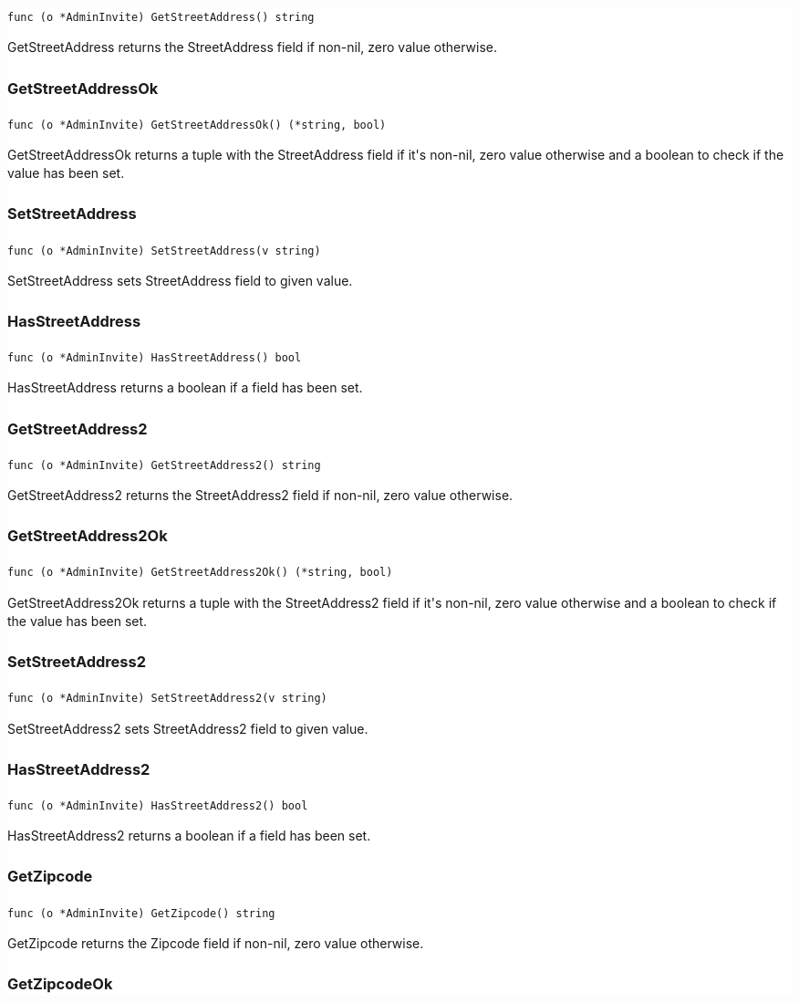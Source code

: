 `func (o *AdminInvite) GetStreetAddress() string`

GetStreetAddress returns the StreetAddress field if non-nil, zero value otherwise.

### GetStreetAddressOk

`func (o *AdminInvite) GetStreetAddressOk() (*string, bool)`

GetStreetAddressOk returns a tuple with the StreetAddress field if it's non-nil, zero value otherwise
and a boolean to check if the value has been set.

### SetStreetAddress

`func (o *AdminInvite) SetStreetAddress(v string)`

SetStreetAddress sets StreetAddress field to given value.

### HasStreetAddress

`func (o *AdminInvite) HasStreetAddress() bool`

HasStreetAddress returns a boolean if a field has been set.

### GetStreetAddress2

`func (o *AdminInvite) GetStreetAddress2() string`

GetStreetAddress2 returns the StreetAddress2 field if non-nil, zero value otherwise.

### GetStreetAddress2Ok

`func (o *AdminInvite) GetStreetAddress2Ok() (*string, bool)`

GetStreetAddress2Ok returns a tuple with the StreetAddress2 field if it's non-nil, zero value otherwise
and a boolean to check if the value has been set.

### SetStreetAddress2

`func (o *AdminInvite) SetStreetAddress2(v string)`

SetStreetAddress2 sets StreetAddress2 field to given value.

### HasStreetAddress2

`func (o *AdminInvite) HasStreetAddress2() bool`

HasStreetAddress2 returns a boolean if a field has been set.

### GetZipcode

`func (o *AdminInvite) GetZipcode() string`

GetZipcode returns the Zipcode field if non-nil, zero value otherwise.

### GetZipcodeOk

